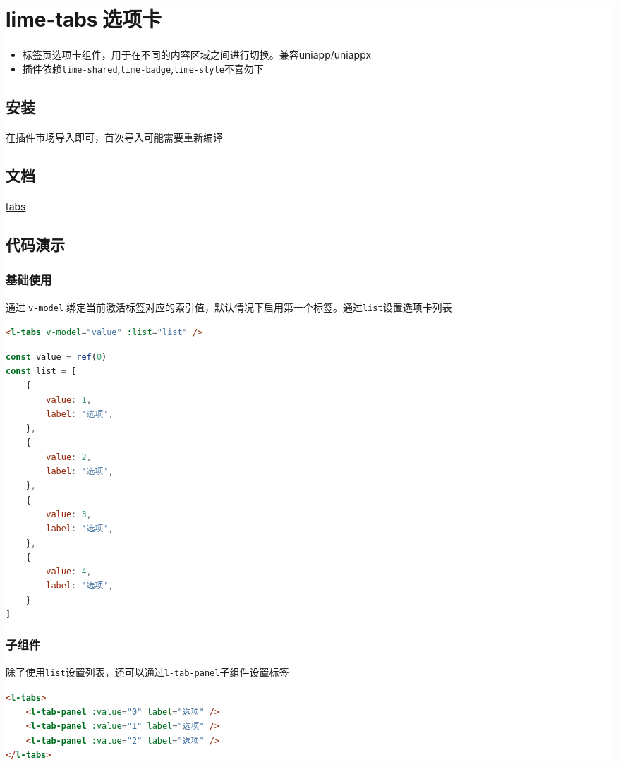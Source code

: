 # lime-tabs 选项卡
- 标签页选项卡组件，用于在不同的内容区域之间进行切换。兼容uniapp/uniappx
- 插件依赖`lime-shared`,`lime-badge`,`lime-style`不喜勿下

## 安装
在插件市场导入即可，首次导入可能需要重新编译

## 文档
[tabs](https://limex.qcoon.cn/components/tabs.html)

## 代码演示
### 基础使用
通过 `v-model` 绑定当前激活标签对应的索引值，默认情况下启用第一个标签。通过`list`设置选项卡列表

```html
<l-tabs v-model="value" :list="list" />
```
```js
const value = ref(0)
const list = [
	{
		value: 1,
		label: '选项',
	},
	{
		value: 2,
		label: '选项',
	},
	{
		value: 3,
		label: '选项',
	},
	{
		value: 4,
		label: '选项',
	}
]
```

### 子组件
除了使用`list`设置列表，还可以通过`l-tab-panel`子组件设置标签

```html
<l-tabs>
    <l-tab-panel :value="0" label="选项" />
    <l-tab-panel :value="1" label="选项" />
    <l-tab-panel :value="2" label="选项" />
</l-tabs>
```
